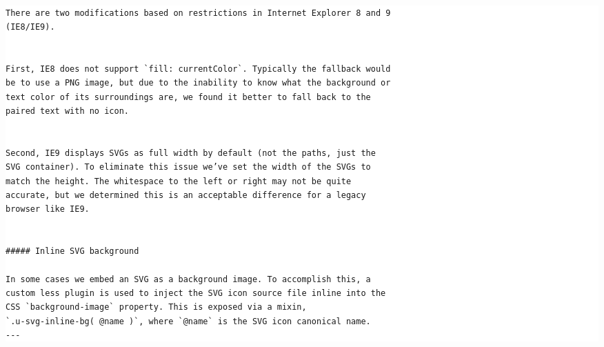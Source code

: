   ```
  There are two modifications based on restrictions in Internet Explorer 8 and 9
  (IE8/IE9).


  First, IE8 does not support `fill: currentColor`. Typically the fallback would
  be to use a PNG image, but due to the inability to know what the background or
  text color of its surroundings are, we found it better to fall back to the
  paired text with no icon.


  Second, IE9 displays SVGs as full width by default (not the paths, just the
  SVG container). To eliminate this issue we’ve set the width of the SVGs to
  match the height. The whitespace to the left or right may not be quite
  accurate, but we determined this is an acceptable difference for a legacy
  browser like IE9.


  ##### Inline SVG background

  In some cases we embed an SVG as a background image. To accomplish this, a
  custom less plugin is used to inject the SVG icon source file inline into the
  CSS `background-image` property. This is exposed via a mixin,
  `.u-svg-inline-bg( @name )`, where `@name` is the SVG icon canonical name.
---
```


